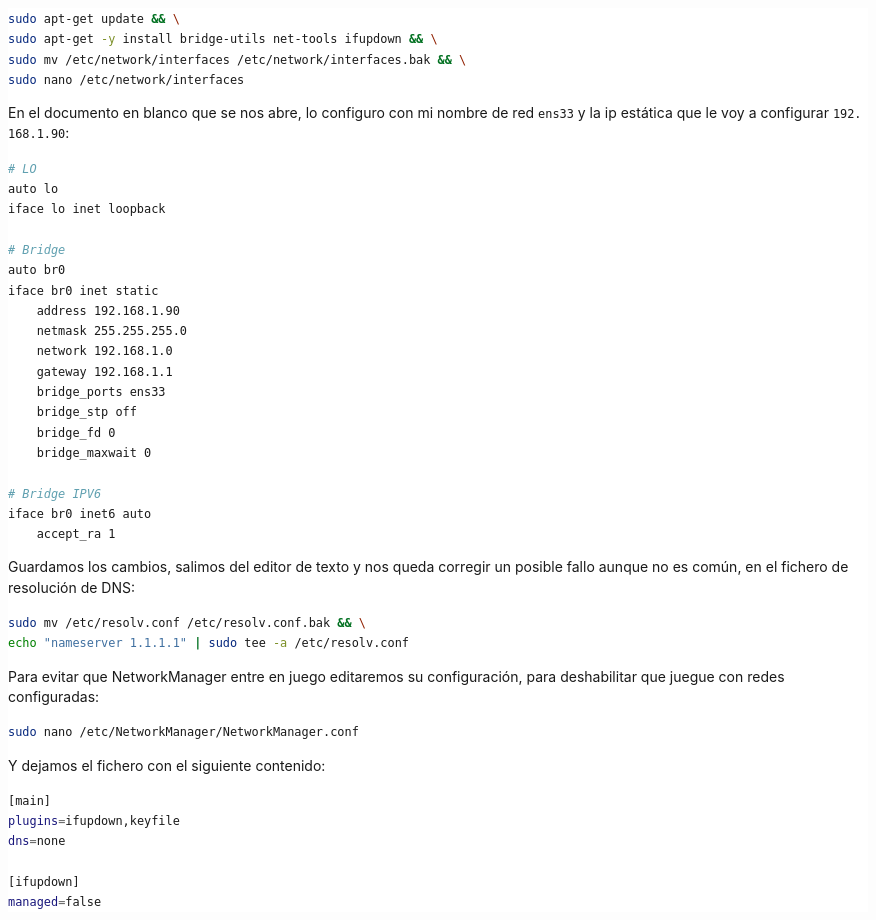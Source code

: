 ```bash
sudo apt-get update && \
sudo apt-get -y install bridge-utils net-tools ifupdown && \
sudo mv /etc/network/interfaces /etc/network/interfaces.bak && \
sudo nano /etc/network/interfaces
```

En el documento en blanco que se nos abre, lo configuro con mi nombre de red `ens33` y la ip estática que le voy a configurar `192.168.1.90`:

```bash
# LO
auto lo
iface lo inet loopback

# Bridge
auto br0
iface br0 inet static
	address 192.168.1.90
	netmask 255.255.255.0
	network 192.168.1.0
	gateway 192.168.1.1
	bridge_ports ens33
	bridge_stp off
	bridge_fd 0
	bridge_maxwait 0

# Bridge IPV6
iface br0 inet6 auto
	accept_ra 1
```        

Guardamos los cambios, salimos del editor de texto y nos queda corregir un posible fallo aunque no es común, en el fichero de resolución de DNS:

```bash
sudo mv /etc/resolv.conf /etc/resolv.conf.bak && \
echo "nameserver 1.1.1.1" | sudo tee -a /etc/resolv.conf
```

Para evitar que NetworkManager entre en juego editaremos su configuración, para deshabilitar que juegue con redes configuradas:

```bash
sudo nano /etc/NetworkManager/NetworkManager.conf
```

Y dejamos el fichero con el siguiente contenido:

```bash
[main]
plugins=ifupdown,keyfile
dns=none

[ifupdown]
managed=false
```
